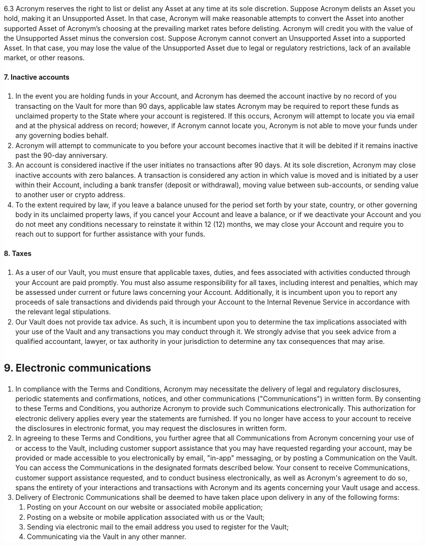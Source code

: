 6.3 Acronym reserves the right to list or delist any Asset at any time at its sole discretion. Suppose Acronym delists an Asset you hold, making it an Unsupported Asset. In that case, Acronym will make reasonable attempts to convert the Asset into another supported Asset of Acronym’s choosing at the prevailing market rates before delisting. Acronym will credit you with the value of the Unsupported Asset minus the conversion cost. Suppose Acronym cannot convert an Unsupported Asset into a supported Asset. In that case, you may lose the value of the Unsupported Asset due to legal or regulatory restrictions, lack of an available market, or other reasons.

#### **7. Inactive accounts**

1. In the event you are holding funds in your Account, and Acronym has deemed the account inactive by no record of you transacting on the Vault for more than 90 days, applicable law states Acronym may be required to report these funds as unclaimed property to the State where your account is registered. If this occurs, Acronym will attempt to locate you via email and at the physical address on record; however, if Acronym cannot locate you, Acronym is not able to move your funds under any governing bodies behalf.
2. Acronym will attempt to communicate to you before your account becomes inactive that it will be debited if it remains inactive past the 90-day anniversary.
3. An account is considered inactive if the user initiates no transactions after 90 days. At its sole discretion, Acronym may close inactive accounts with zero balances. A transaction is considered any action in which value is moved and is initiated by a user within their Account, including a bank transfer (deposit or withdrawal), moving value between sub-accounts, or sending value to another user or crypto address.
4. To the extent required by law, if you leave a balance unused for the period set forth by your state, country, or other governing body in its unclaimed property laws, if you cancel your Account and leave a balance, or if we deactivate your Account and you do not meet any conditions necessary to reinstate it within 12 (12) months, we may close your Account and require you to reach out to support for further assistance with your funds.

#### **8. Taxes**

1. As a user of our Vault, you must ensure that applicable taxes, duties, and fees associated with activities conducted through your Account are paid promptly. You must also assume responsibility for all taxes, including interest and penalties, which may be assessed under current or future laws concerning your Account. Additionally, it is incumbent upon you to report any proceeds of sale transactions and dividends paid through your Account to the Internal Revenue Service in accordance with the relevant legal stipulations.
2. Our Vault does not provide tax advice. As such, it is incumbent upon you to determine the tax implications associated with your use of the Vault and any transactions you may conduct through it. We strongly advise that you seek advice from a qualified accountant, lawyer, or tax authority in your jurisdiction to determine any tax consequences that may arise.

## **9. Electronic communications**

1. In compliance with the Terms and Conditions, Acronym may necessitate the delivery of legal and regulatory disclosures, periodic statements and confirmations, notices, and other communications ("Communications") in written form. By consenting to these Terms and Conditions, you authorize Acronym to provide such Communications electronically. This authorization for electronic delivery applies every year the statements are furnished. If you no longer have access to your account to receive the disclosures in electronic format, you may request the disclosures in written form.
2. In agreeing to these Terms and Conditions, you further agree that all Communications from Acronym concerning your use of or access to the Vault, including customer support assistance that you may have requested regarding your account, may be provided or made accessible to you electronically by email, "in-app" messaging, or by posting a Communication on the Vault. You can access the Communications in the designated formats described below. Your consent to receive Communications, customer support assistance requested, and to conduct business electronically, as well as Acronym's agreement to do so, spans the entirety of your interactions and transactions with Acronym and its agents concerning your Vault usage and access.
3. Delivery of Electronic Communications shall be deemed to have taken place upon delivery in any of the following forms:
   1. Posting on your Account on our website or associated mobile application;
   2. Posting on a website or mobile application associated with us or the Vault;
   3. Sending via electronic mail to the email address you used to register for the Vault;
   4. Communicating via the Vault in any other manner.